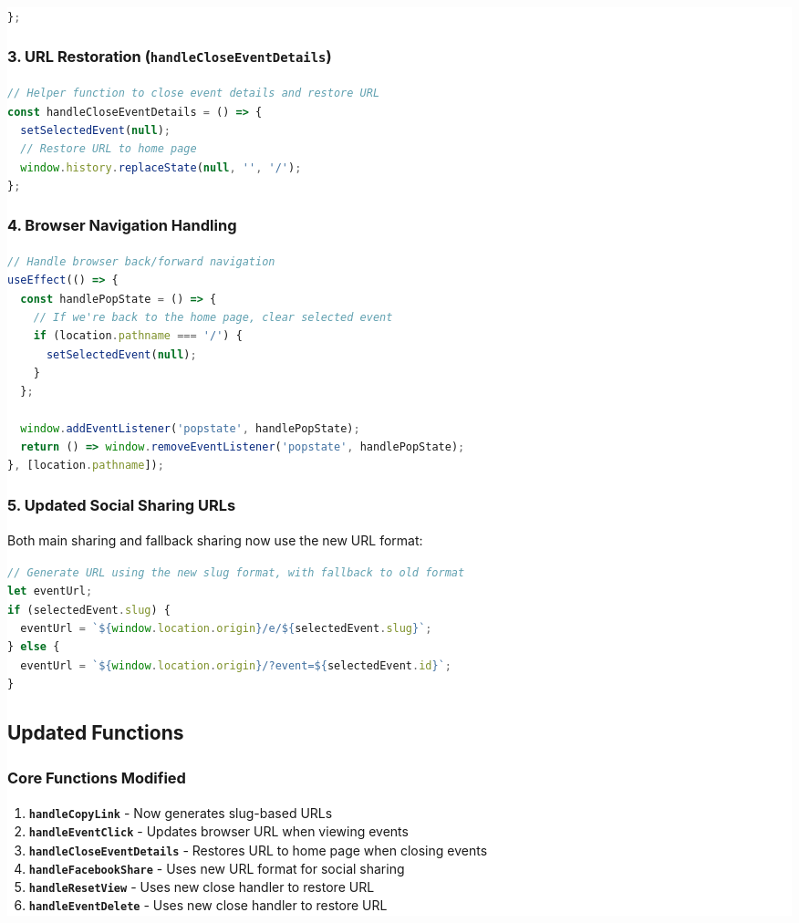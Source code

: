 ```javascript
};
```

### 3. URL Restoration (`handleCloseEventDetails`)
```javascript
// Helper function to close event details and restore URL
const handleCloseEventDetails = () => {
  setSelectedEvent(null);
  // Restore URL to home page
  window.history.replaceState(null, '', '/');
};
```

### 4. Browser Navigation Handling
```javascript
// Handle browser back/forward navigation
useEffect(() => {
  const handlePopState = () => {
    // If we're back to the home page, clear selected event
    if (location.pathname === '/') {
      setSelectedEvent(null);
    }
  };

  window.addEventListener('popstate', handlePopState);
  return () => window.removeEventListener('popstate', handlePopState);
}, [location.pathname]);
```

### 5. Updated Social Sharing URLs
Both main sharing and fallback sharing now use the new URL format:

```javascript
// Generate URL using the new slug format, with fallback to old format
let eventUrl;
if (selectedEvent.slug) {
  eventUrl = `${window.location.origin}/e/${selectedEvent.slug}`;
} else {
  eventUrl = `${window.location.origin}/?event=${selectedEvent.id}`;
}
```

## Updated Functions

### Core Functions Modified
1. **`handleCopyLink`** - Now generates slug-based URLs
2. **`handleEventClick`** - Updates browser URL when viewing events
3. **`handleCloseEventDetails`** - Restores URL to home page when closing events
4. **`handleFacebookShare`** - Uses new URL format for social sharing
5. **`handleResetView`** - Uses new close handler to restore URL
6. **`handleEventDelete`** - Uses new close handler to restore URL
